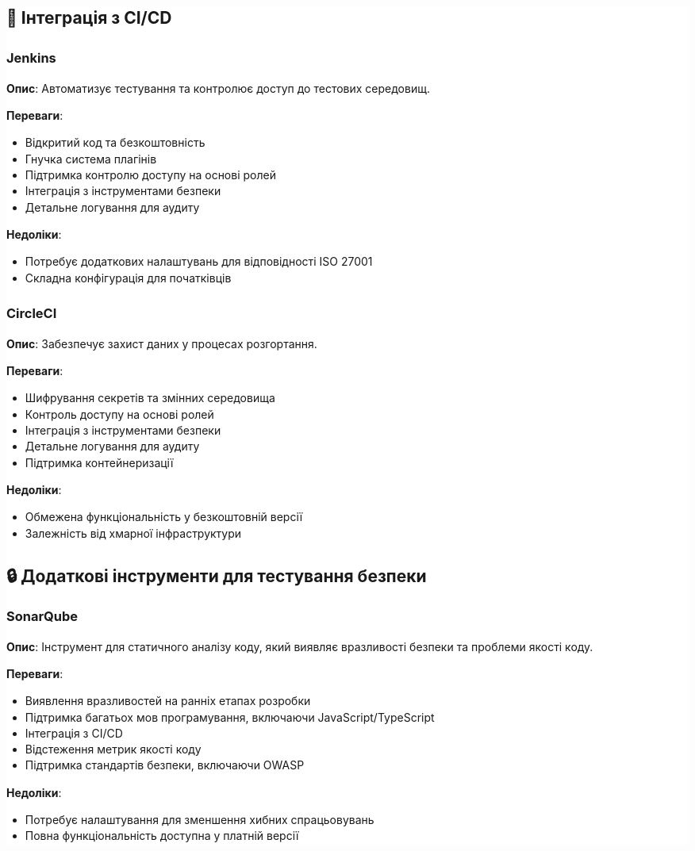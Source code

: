 ## 🚀 Інтеграція з CI/CD

### Jenkins

**Опис**: Автоматизує тестування та контролює доступ до тестових середовищ.

**Переваги**:

- Відкритий код та безкоштовність
- Гнучка система плагінів
- Підтримка контролю доступу на основі ролей
- Інтеграція з інструментами безпеки
- Детальне логування для аудиту

**Недоліки**:

- Потребує додаткових налаштувань для відповідності ISO 27001
- Складна конфігурація для початківців

### CircleCI

**Опис**: Забезпечує захист даних у процесах розгортання.

**Переваги**:

- Шифрування секретів та змінних середовища
- Контроль доступу на основі ролей
- Інтеграція з інструментами безпеки
- Детальне логування для аудиту
- Підтримка контейнеризації

**Недоліки**:

- Обмежена функціональність у безкоштовній версії
- Залежність від хмарної інфраструктури

## 🔒 Додаткові інструменти для тестування безпеки

### SonarQube

**Опис**: Інструмент для статичного аналізу коду, який виявляє вразливості безпеки та проблеми якості коду.

**Переваги**:

- Виявлення вразливостей на ранніх етапах розробки
- Підтримка багатьох мов програмування, включаючи JavaScript/TypeScript
- Інтеграція з CI/CD
- Відстеження метрик якості коду
- Підтримка стандартів безпеки, включаючи OWASP

**Недоліки**:

- Потребує налаштування для зменшення хибних спрацьовувань
- Повна функціональність доступна у платній версії
